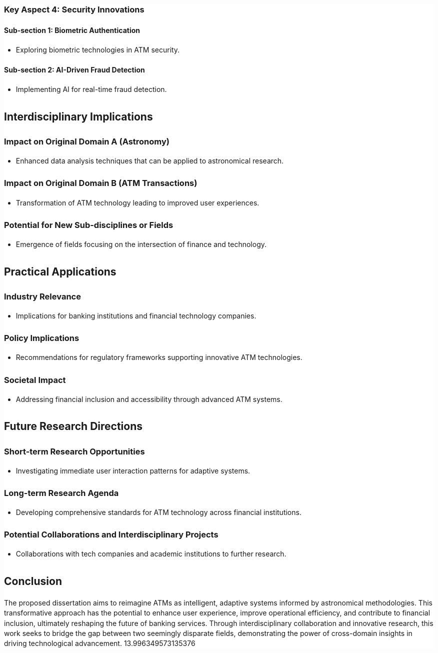 ### Key Aspect 4: Security Innovations
#### Sub-section 1: Biometric Authentication
- Exploring biometric technologies in ATM security.
#### Sub-section 2: AI-Driven Fraud Detection
- Implementing AI for real-time fraud detection.

## Interdisciplinary Implications
### Impact on Original Domain A (Astronomy)
- Enhanced data analysis techniques that can be applied to astronomical research.
### Impact on Original Domain B (ATM Transactions)
- Transformation of ATM technology leading to improved user experiences.
### Potential for New Sub-disciplines or Fields
- Emergence of fields focusing on the intersection of finance and technology.

## Practical Applications
### Industry Relevance
- Implications for banking institutions and financial technology companies.
### Policy Implications
- Recommendations for regulatory frameworks supporting innovative ATM technologies.
### Societal Impact
- Addressing financial inclusion and accessibility through advanced ATM systems.

## Future Research Directions
### Short-term Research Opportunities
- Investigating immediate user interaction patterns for adaptive systems.
### Long-term Research Agenda
- Developing comprehensive standards for ATM technology across financial institutions.
### Potential Collaborations and Interdisciplinary Projects
- Collaborations with tech companies and academic institutions to further research.

## Conclusion
The proposed dissertation aims to reimagine ATMs as intelligent, adaptive systems informed by astronomical methodologies. This transformative approach has the potential to enhance user experience, improve operational efficiency, and contribute to financial inclusion, ultimately reshaping the future of banking services. Through interdisciplinary collaboration and innovative research, this work seeks to bridge the gap between two seemingly disparate fields, demonstrating the power of cross-domain insights in driving technological advancement. 13.996349573135376